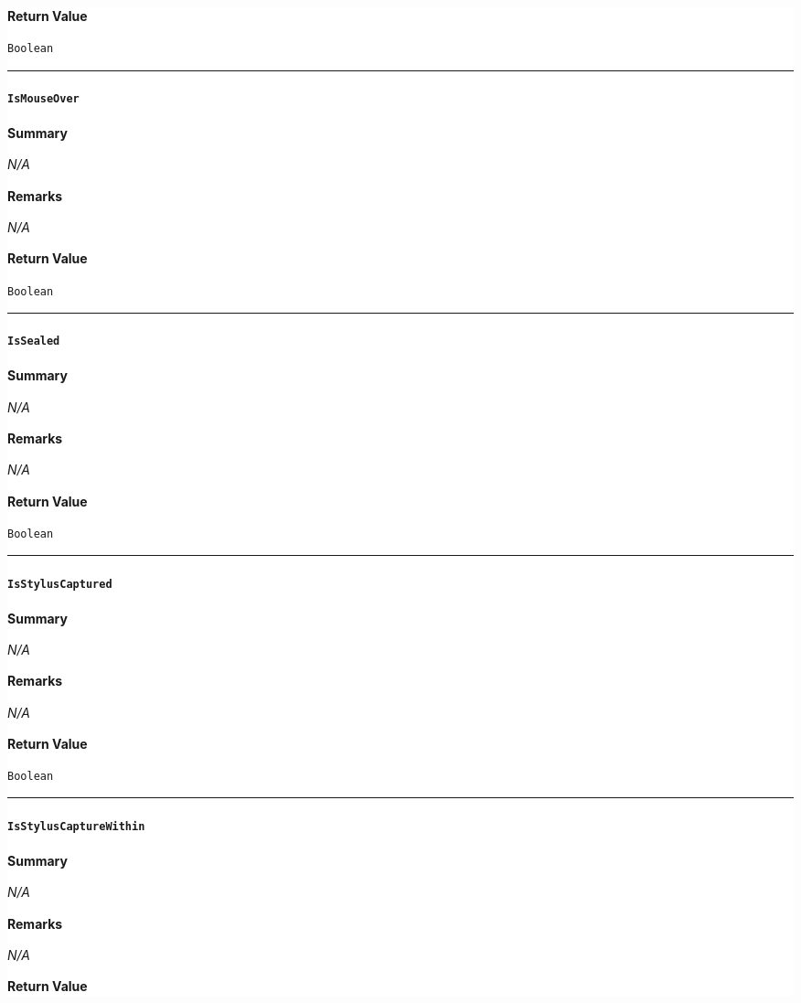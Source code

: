 **Return Value**

`Boolean`

---
#### `IsMouseOver`

**Summary**

   *N/A*

**Remarks**

   *N/A*

**Return Value**

`Boolean`

---
#### `IsSealed`

**Summary**

   *N/A*

**Remarks**

   *N/A*

**Return Value**

`Boolean`

---
#### `IsStylusCaptured`

**Summary**

   *N/A*

**Remarks**

   *N/A*

**Return Value**

`Boolean`

---
#### `IsStylusCaptureWithin`

**Summary**

   *N/A*

**Remarks**

   *N/A*

**Return Value**
